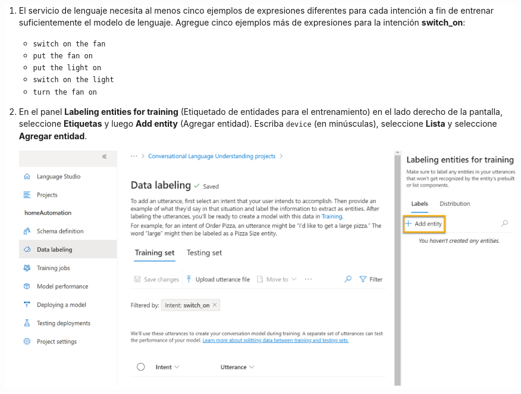 1. El servicio de lenguaje necesita al menos cinco ejemplos de expresiones diferentes para cada intención a fin de entrenar suficientemente el modelo de lenguaje. Agregue cinco ejemplos más de expresiones para la intención **switch_on**:  
    - `switch on the fan`
    - `put the fan on`
    - `put the light on`
    - `switch on the light`
    - `turn the fan on`

1. En el panel **Labeling entities for training** (Etiquetado de entidades para el entrenamiento) en el lado derecho de la pantalla, seleccione **Etiquetas** y luego **Add entity** (Agregar entidad). Escriba `device` (en minúsculas), seleccione **Lista** y seleccione **Agregar entidad**.

    ![Agregue una entidad, seleccionando Etiquetas en las entidades de etiquetado para el panel de entrenamiento y, a continuación, seleccione Agregar entidad.](media/conversational-language-understanding/add-entity.png)
